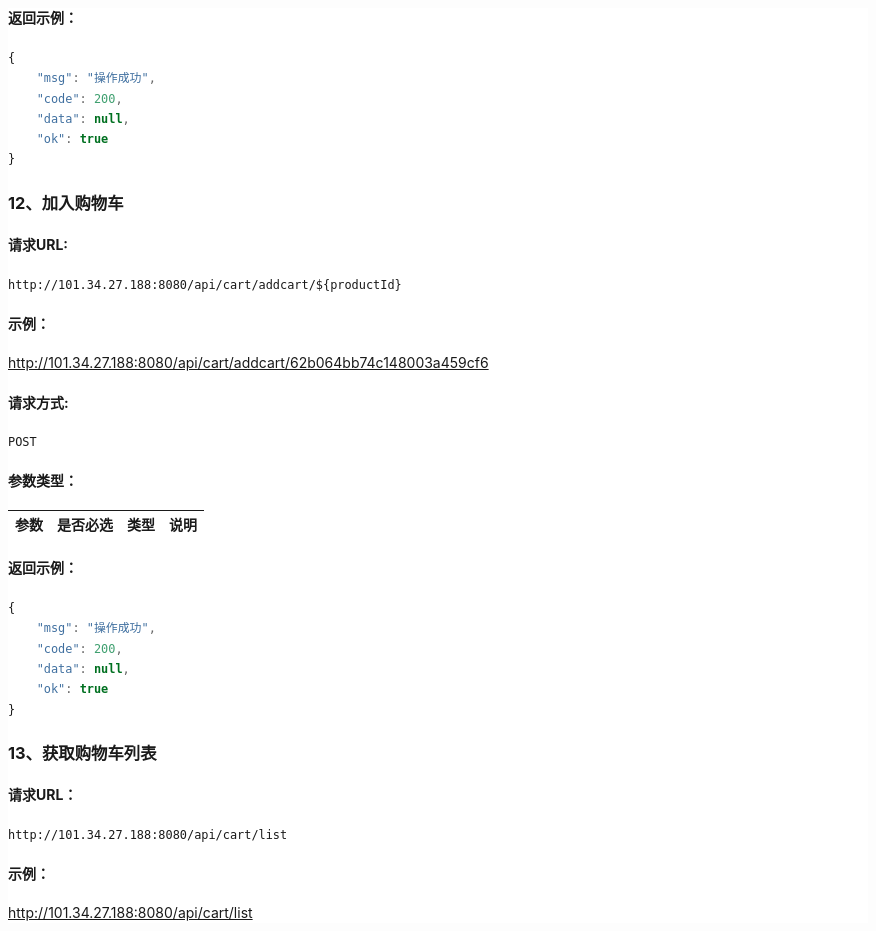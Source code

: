 #### 返回示例：

```javascript
{
    "msg": "操作成功",
    "code": 200,
    "data": null,
    "ok": true
}
```


### 12、加入购物车

#### 请求URL:  
```
http://101.34.27.188:8080/api/cart/addcart/${productId}
```

#### 示例：

http://101.34.27.188:8080/api/cart/addcart/62b064bb74c148003a459cf6

#### 请求方式: 
```
POST
```

#### 参数类型：

| 参数 | 是否必选 | 类型 | 说明 |
| :--- | :------: | :--- | :--- |

#### 返回示例：

```javascript
{
    "msg": "操作成功",
    "code": 200,
    "data": null,
    "ok": true
}
```


### 13、获取购物车列表

#### 请求URL：
```
http://101.34.27.188:8080/api/cart/list
```

#### 示例：

http://101.34.27.188:8080/api/cart/list
